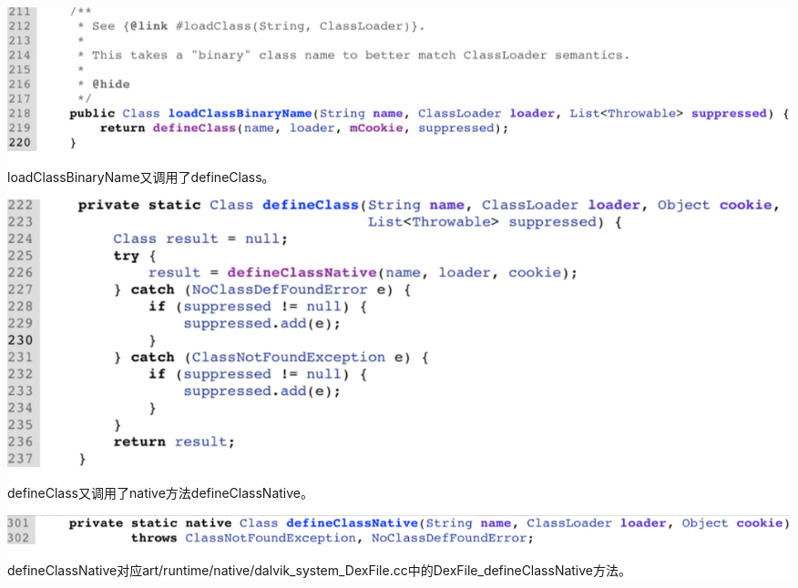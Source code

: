 
![image-20210509222248349](images/image-20210509222248349.png)

loadClassBinaryName又调用了defineClass。

![image-20210509222324482](images/image-20210509222324482.png)

defineClass又调用了native方法defineClassNative。

![image-20210509222451606](images/image-20210509222451606.png)

defineClassNative对应art/runtime/native/dalvik_system_DexFile.cc中的DexFile_defineClassNative方法。
